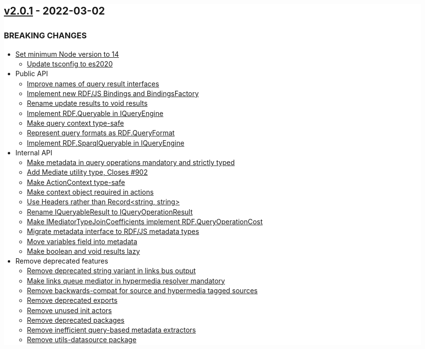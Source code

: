 <a name="v2.0.1"></a>
## [v2.0.1](https://github.com/comunica/comunica/compare/v1.22.3...v2.0.1) - 2022-03-02

### BREAKING CHANGES
* [Set minimum Node version to 14](https://github.com/comunica/comunica/commit/18363c2ce18f0e410c2ed5a571d5a5b274e950ad)
  * [Update tsconfig to es2020](https://github.com/comunica/comunica/commit/5ce4b3e6de6f41304241e46f2a798986ef6cada7)
* Public API
  * [Improve names of query result interfaces](https://github.com/comunica/comunica/commit/d6f2e01a537e3bdfe961a5163d6b6be098fb9887)
  * [Implement new RDF/JS Bindings and BindingsFactory](https://github.com/comunica/comunica/commit/780e4e82234bc5ad807c2e05b236b5b6d135be47)
  * [Rename update results to void results](https://github.com/comunica/comunica/commit/e6ad56c3efd75dfa51a041604b5e243215deec2f)
  * [Implement RDF.Queryable in IQueryEngine](https://github.com/comunica/comunica/commit/afed0f4e302e25e2c90a08526d5fc9795c07cfb7)
  * [Make query context type-safe](https://github.com/comunica/comunica/commit/ba82f35775d7454b321e74d12baa74680703412e)
  * [Represent query formats as RDF.QueryFormat](https://github.com/comunica/comunica/commit/fff4d2ec31b5c5c47a079dbbbad3dcc761aa2f04)
  * [Implement RDF.SparqlQueryable in IQueryEngine](https://github.com/comunica/comunica/commit/b385bff21feb1e9490b32dabff2120317949a0e0)
* Internal API
  * [Make metadata in query operations mandatory and strictly typed](https://github.com/comunica/comunica/commit/576ff98bdaec03094a3749a417e6c16a940b0dda)
  * [Add Mediate utility type, Closes #902](https://github.com/comunica/comunica/commit/2bdd706ea4e58135b62af2601b4c8c006688bc4d)
  * [Make ActionContext type-safe](https://github.com/comunica/comunica/commit/aa206ee718ac27f8c9caa508e321db41f2ca3349)
  * [Make context object required in actions](https://github.com/comunica/comunica/commit/a2af7f742346a8333c5095cbbb138c0fcb0fb608)
  * [Use Headers rather than Record<string, string>](https://github.com/comunica/comunica/commit/5d88d714d1ee710ad781c2a05d89f323ba837011)
  * [Rename IQueryableResult to IQueryOperationResult](https://github.com/comunica/comunica/commit/1df63cc3d692629ef48758f4ebb6bcb9e2a6d9b3)
  * [Make IMediatorTypeJoinCoefficients implement RDF.QueryOperationCost](https://github.com/comunica/comunica/commit/3e42f16a49232dedce3cb19b7bb7d71aa8a2fe34)
  * [Migrate metadata interface to RDF/JS metadata types](https://github.com/comunica/comunica/commit/b701dcab3833264f7c8db23e6f116a898bfd19a0)
  * [Move variables field into metadata](https://github.com/comunica/comunica/commit/1ed479f2980a467fc1f1e993a628f8cf7619d0a3)
  * [Make boolean and void results lazy](https://github.com/comunica/comunica/commit/a5ed9ab9e51e18cc0e6ee9bfffe0af5a4a8ad85b)
* Remove deprecated features
  * [Remove deprecated string variant in links bus output](https://github.com/comunica/comunica/commit/b90c2df62652935b1f9324e9adb83d4e4223df68)
  * [Make links queue mediator in hypermedia resolver mandatory](https://github.com/comunica/comunica/commit/ca671ef8e26ba1767d942e97a2f7288bde6d6496)
  * [Remove backwards-compat for source and hypermedia tagged sources](https://github.com/comunica/comunica/commit/4656bef4e5590bb15cfdb84c84a9563379ac35d2)
  * [Remove deprecated exports](https://github.com/comunica/comunica/commit/bb11387cfb98b1675e281e04ecd12aadc4e5340b)
  * [Remove unused init actors](https://github.com/comunica/comunica/commit/ee6094312db959c72d5d1f0b3c9a76a6fc736112)
  * [Remove deprecated packages](https://github.com/comunica/comunica/commit/373433070090bc91f5d6871126c3357850dbe816)
  * [Remove inefficient query-based metadata extractors](https://github.com/comunica/comunica/commit/08e23e4f33815437717f169555b5a0581a073f65)
  * [Remove utils-datasource package](https://github.com/comunica/comunica/commit/4c7fe5922dd89445983a797661691d3c137d30f7)